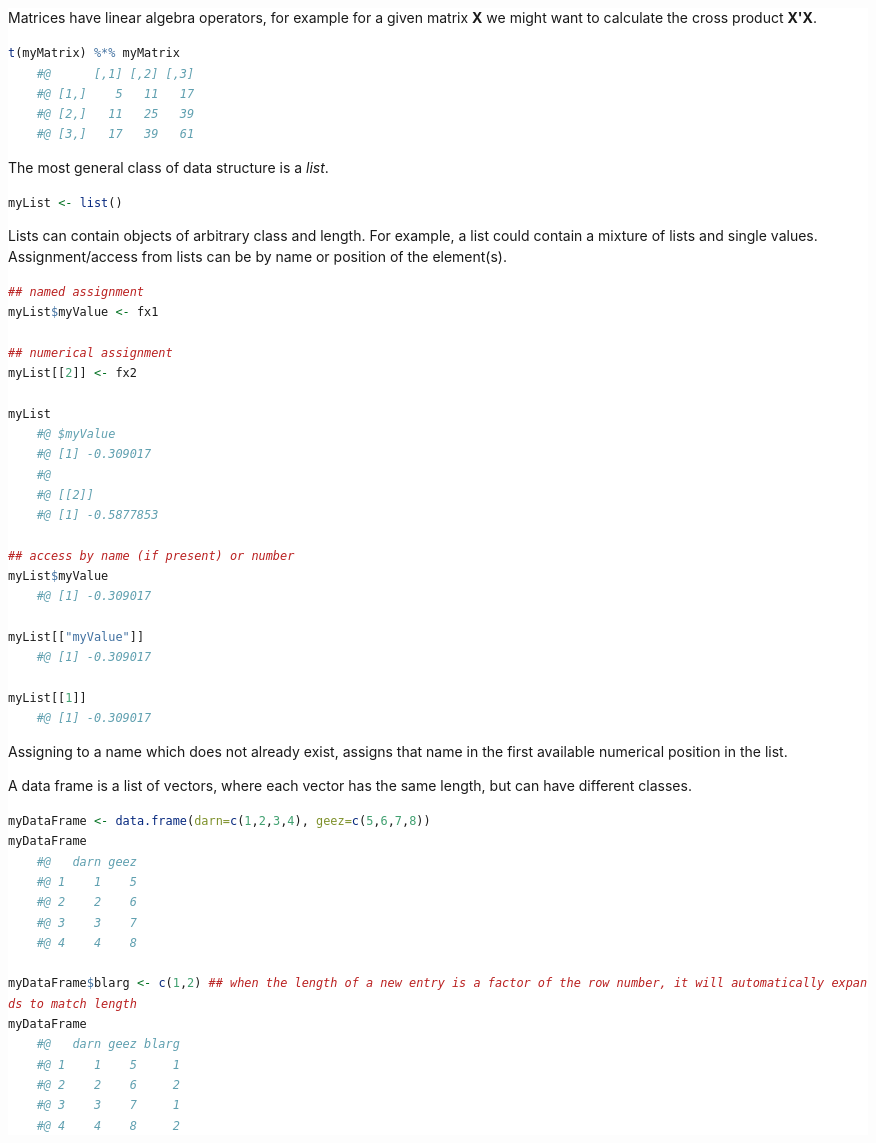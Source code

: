 Matrices have linear algebra operators, for example for a given matrix **X** we might want to calculate the cross product **X'X**.
```r
t(myMatrix) %*% myMatrix
	#@      [,1] [,2] [,3]
	#@ [1,]    5   11   17
	#@ [2,]   11   25   39
	#@ [3,]   17   39   61
```

The most general class of data structure is a *list*.
```r
myList <- list()
```

Lists can contain objects of arbitrary class and length. For example, a list could contain a mixture of lists and single values. Assignment/access from lists can be by name or position of the element(s).
```r
## named assignment
myList$myValue <- fx1

## numerical assignment
myList[[2]] <- fx2

myList
	#@ $myValue
	#@ [1] -0.309017
	#@ 
	#@ [[2]]
	#@ [1] -0.5877853

## access by name (if present) or number
myList$myValue
	#@ [1] -0.309017

myList[["myValue"]]
	#@ [1] -0.309017

myList[[1]]
	#@ [1] -0.309017

```
Assigning to a name which does not already exist, assigns that name in the first available numerical position in the list.

A data frame is a list of vectors, where each vector has the same length, but can have different classes.
```r
myDataFrame <- data.frame(darn=c(1,2,3,4), geez=c(5,6,7,8))
myDataFrame
	#@   darn geez
	#@ 1    1    5
	#@ 2    2    6
	#@ 3    3    7
	#@ 4    4    8

myDataFrame$blarg <- c(1,2) ## when the length of a new entry is a factor of the row number, it will automatically expands to match length
myDataFrame
	#@   darn geez blarg
	#@ 1    1    5     1
	#@ 2    2    6     2
	#@ 3    3    7     1
	#@ 4    4    8     2

```